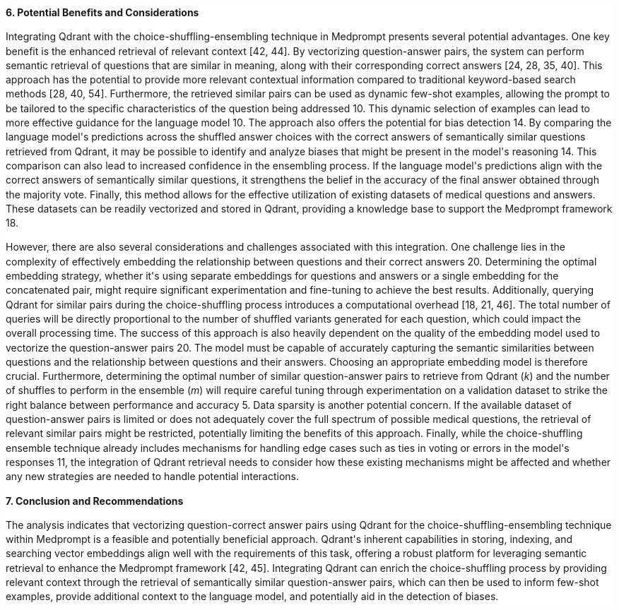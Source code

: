 **6. Potential Benefits and Considerations**

Integrating Qdrant with the choice-shuffling-ensembling technique in Medprompt presents several potential advantages. One key benefit is the enhanced retrieval of relevant context [42, 44]. By vectorizing question-answer pairs, the system can perform semantic retrieval of questions that are similar in meaning, along with their corresponding correct answers [24, 28, 35, 40]. This approach has the potential to provide more relevant contextual information compared to traditional keyword-based search methods [28, 40, 54]. Furthermore, the retrieved similar pairs can be used as dynamic few-shot examples, allowing the prompt to be tailored to the specific characteristics of the question being addressed 10. This dynamic selection of examples can lead to more effective guidance for the language model 10. The approach also offers the potential for bias detection 14. By comparing the language model's predictions across the shuffled answer choices with the correct answers of semantically similar questions retrieved from Qdrant, it may be possible to identify and analyze biases that might be present in the model's reasoning 14. This comparison can also lead to increased confidence in the ensembling process. If the language model's predictions align with the correct answers of semantically similar questions, it strengthens the belief in the accuracy of the final answer obtained through the majority vote. Finally, this method allows for the effective utilization of existing datasets of medical questions and answers. These datasets can be readily vectorized and stored in Qdrant, providing a knowledge base to support the Medprompt framework 18.

However, there are also several considerations and challenges associated with this integration. One challenge lies in the complexity of effectively embedding the relationship between questions and their correct answers 20. Determining the optimal embedding strategy, whether it's using separate embeddings for questions and answers or a single embedding for the concatenated pair, might require significant experimentation and fine-tuning to achieve the best results. Additionally, querying Qdrant for similar pairs during the choice-shuffling process introduces a computational overhead [18, 21, 46]. The total number of queries will be directly proportional to the number of shuffled variants generated for each question, which could impact the overall processing time. The success of this approach is also heavily dependent on the quality of the embedding model used to vectorize the question-answer pairs 20. The model must be capable of accurately capturing the semantic similarities between questions and the relationship between questions and their answers. Choosing an appropriate embedding model is therefore crucial. Furthermore, determining the optimal number of similar question-answer pairs to retrieve from Qdrant (_k_) and the number of shuffles to perform in the ensemble (_m_) will require careful tuning through experimentation on a validation dataset to strike the right balance between performance and accuracy 5. Data sparsity is another potential concern. If the available dataset of question-answer pairs is limited or does not adequately cover the full spectrum of possible medical questions, the retrieval of relevant similar pairs might be restricted, potentially limiting the benefits of this approach. Finally, while the choice-shuffling ensemble technique already includes mechanisms for handling edge cases such as ties in voting or errors in the model's responses 11, the integration of Qdrant retrieval needs to consider how these existing mechanisms might be affected and whether any new strategies are needed to handle potential interactions.

**7. Conclusion and Recommendations**

The analysis indicates that vectorizing question-correct answer pairs using Qdrant for the choice-shuffling-ensembling technique within Medprompt is a feasible and potentially beneficial approach. Qdrant's inherent capabilities in storing, indexing, and searching vector embeddings align well with the requirements of this task, offering a robust platform for leveraging semantic retrieval to enhance the Medprompt framework [42, 45]. Integrating Qdrant can enrich the choice-shuffling process by providing relevant context through the retrieval of semantically similar question-answer pairs, which can then be used to inform few-shot examples, provide additional context to the language model, and potentially aid in the detection of biases.
